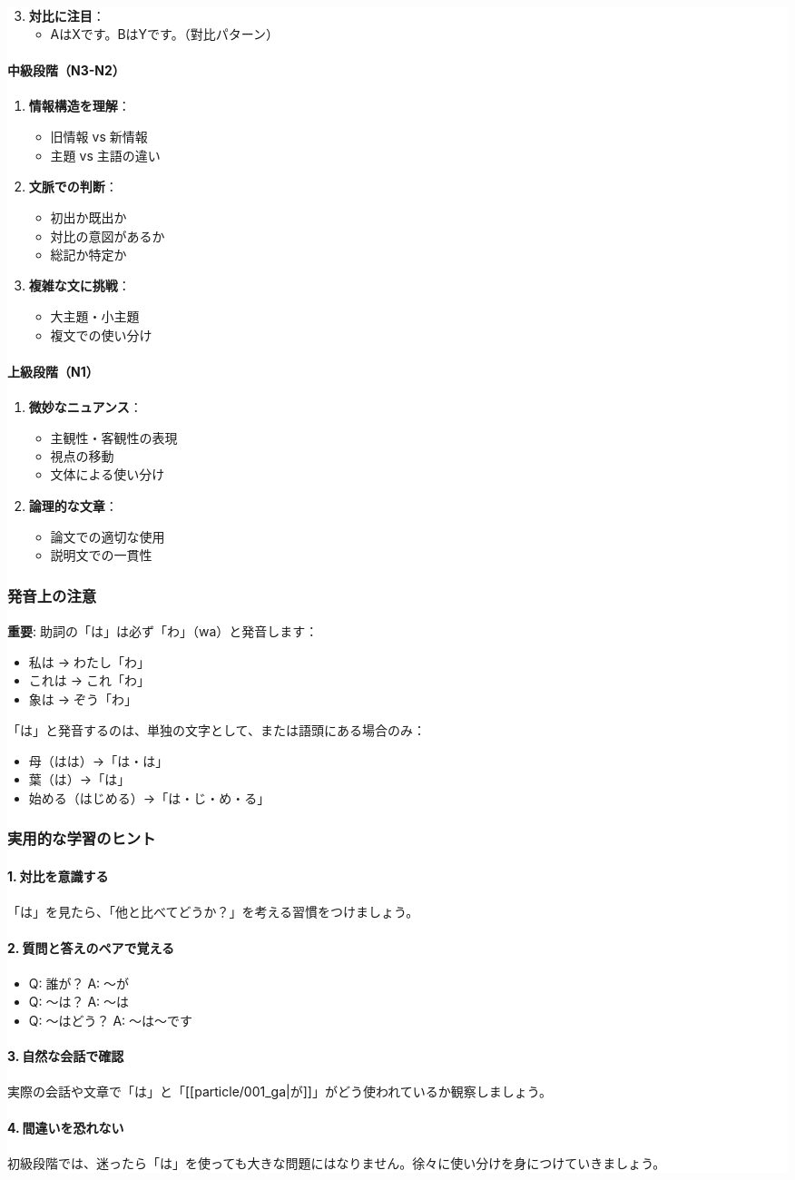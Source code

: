 3. **対比に注目**：
   - AはXです。BはYです。（對比パターン）

#### 中級段階（N3-N2）
1. **情報構造を理解**：
   - 旧情報 vs 新情報
   - 主題 vs 主語の違い

2. **文脈での判断**：
   - 初出か既出か
   - 対比の意図があるか
   - 総記か特定か

3. **複雑な文に挑戦**：
   - 大主題・小主題
   - 複文での使い分け

#### 上級段階（N1）
1. **微妙なニュアンス**：
   - 主観性・客観性の表現
   - 視点の移動
   - 文体による使い分け

2. **論理的な文章**：
   - 論文での適切な使用
   - 説明文での一貫性

### 発音上の注意

**重要**: 助詞の「は」は必ず「わ」（wa）と発音します：
- 私は → わたし「わ」
- これは → これ「わ」
- 象は → ぞう「わ」

「は」と発音するのは、単独の文字として、または語頭にある場合のみ：
- 母（はは）→「は・は」
- 葉（は）→「は」
- 始める（はじめる）→「は・じ・め・る」

### 実用的な学習のヒント

#### 1. 対比を意識する
「は」を見たら、「他と比べてどうか？」を考える習慣をつけましょう。

#### 2. 質問と答えのペアで覚える
- Q: 誰が？ A: 〜が
- Q: 〜は？ A: 〜は
- Q: 〜はどう？ A: 〜は〜です

#### 3. 自然な会話で確認
実際の会話や文章で「は」と「[[particle/001_ga|が]]」がどう使われているか観察しましょう。

#### 4. 間違いを恐れない
初級段階では、迷ったら「は」を使っても大きな問題にはなりません。徐々に使い分けを身につけていきましょう。


[^binding-particle]: 係助詞（けいじょし）是日語助詞的一種分類，主要功能是將句子的某個成分與其他部分「綁定」在一起，並賦予特定的語義或語用意義。「は」作為係助詞，將名詞標記為句子的主題，並可能暗示對比意味。其他係助詞包括「も」（也）、「こそ」（正是）、「さえ」（甚至）等。
[^topic]: 主題（topic）是句子要談論的對象或話題，不一定等同於文法上的主語。在日語中，主題由「は」標記，而主語由「[[particle/001_ga|が]]」標記。例如「象は鼻が長い」中，「象」是主題（話題），「鼻」是主語（執行動作或處於某狀態的對象）。這種主題-主語分離的結構是日語的重要特徵。
[^contrast]: 對比（contrast）是「は」的重要語用功能之一。使用「は」標記的成分往往暗示「與其他選項相比」的意味。例如「りんごは好きです」暗示「我喜歡蘋果（但可能不喜歡其他水果）」。這種對比意味在某些情境下非常明顯，在其他情境下則較為隱含，但始終是「は」的核心特徵之一。